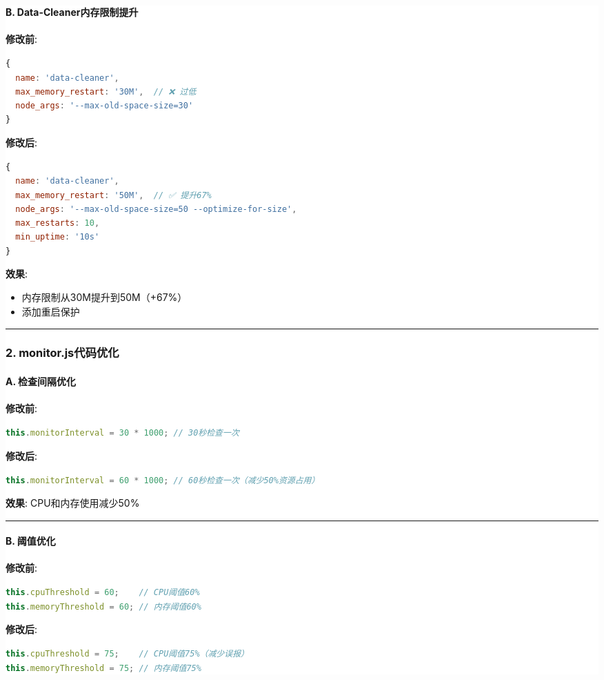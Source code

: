 
#### B. Data-Cleaner内存限制提升

**修改前**:
```javascript
{
  name: 'data-cleaner',
  max_memory_restart: '30M',  // ❌ 过低
  node_args: '--max-old-space-size=30'
}
```

**修改后**:
```javascript
{
  name: 'data-cleaner',
  max_memory_restart: '50M',  // ✅ 提升67%
  node_args: '--max-old-space-size=50 --optimize-for-size',
  max_restarts: 10,
  min_uptime: '10s'
}
```

**效果**: 
- 内存限制从30M提升到50M（+67%）
- 添加重启保护

---

### 2. monitor.js代码优化

#### A. 检查间隔优化

**修改前**:
```javascript
this.monitorInterval = 30 * 1000; // 30秒检查一次
```

**修改后**:
```javascript
this.monitorInterval = 60 * 1000; // 60秒检查一次（减少50%资源占用）
```

**效果**: CPU和内存使用减少50%

---

#### B. 阈值优化

**修改前**:
```javascript
this.cpuThreshold = 60;    // CPU阈值60%
this.memoryThreshold = 60; // 内存阈值60%
```

**修改后**:
```javascript
this.cpuThreshold = 75;    // CPU阈值75%（减少误报）
this.memoryThreshold = 75; // 内存阈值75%
```
